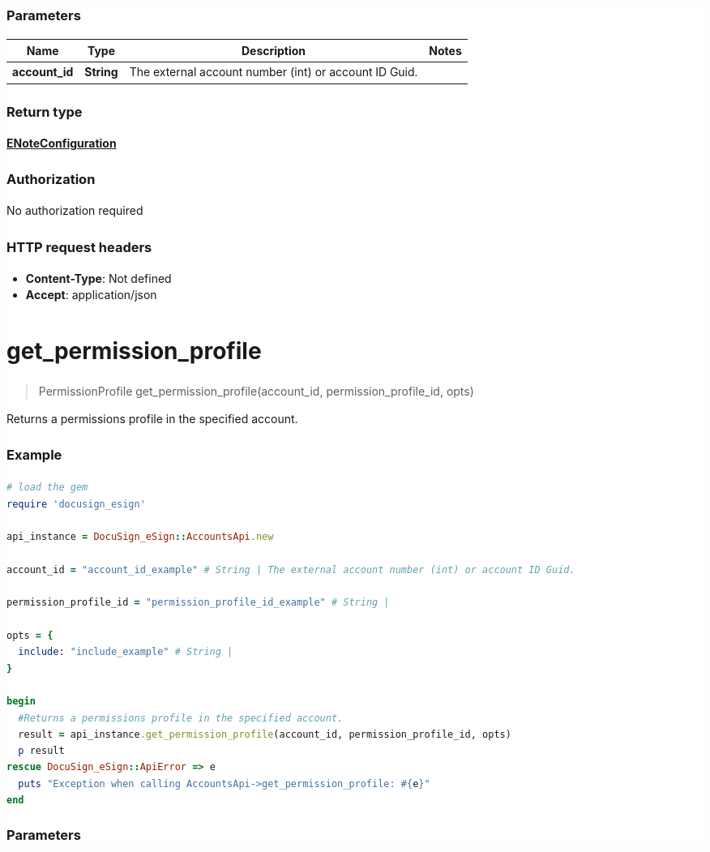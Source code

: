 ### Parameters

Name | Type | Description  | Notes
------------- | ------------- | ------------- | -------------
 **account_id** | **String**| The external account number (int) or account ID Guid. | 

### Return type

[**ENoteConfiguration**](ENoteConfiguration.md)

### Authorization

No authorization required

### HTTP request headers

 - **Content-Type**: Not defined
 - **Accept**: application/json



# **get_permission_profile**
> PermissionProfile get_permission_profile(account_id, permission_profile_id, opts)

Returns a permissions profile in the specified account.

### Example
```ruby
# load the gem
require 'docusign_esign'

api_instance = DocuSign_eSign::AccountsApi.new

account_id = "account_id_example" # String | The external account number (int) or account ID Guid.

permission_profile_id = "permission_profile_id_example" # String | 

opts = { 
  include: "include_example" # String | 
}

begin
  #Returns a permissions profile in the specified account.
  result = api_instance.get_permission_profile(account_id, permission_profile_id, opts)
  p result
rescue DocuSign_eSign::ApiError => e
  puts "Exception when calling AccountsApi->get_permission_profile: #{e}"
end
```

### Parameters
